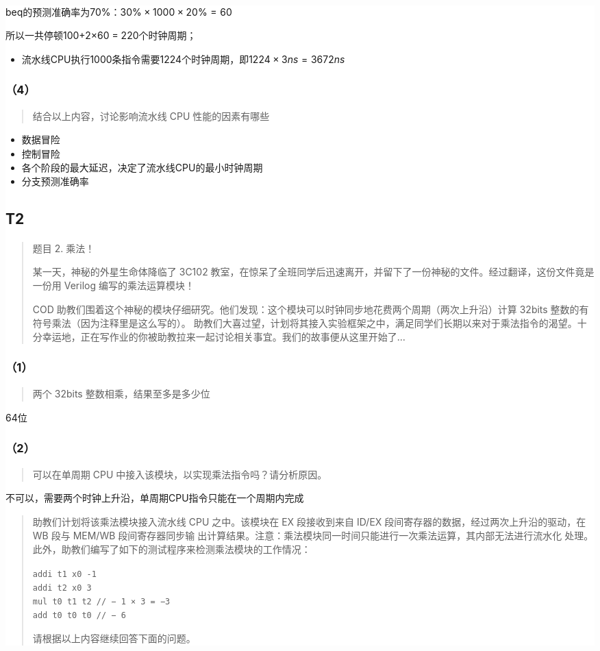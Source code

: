   beq的预测准确率为70%：$30\%\times1000\times20\%=60$

  所以一共停顿100+2×60 = 220个时钟周期； 

- 流水线CPU执行1000条指令需要1224个时钟周期，即$1224\times3ns=3672ns$

  

### （4）

> 结合以上内容，讨论影响流水线 CPU 性能的因素有哪些

- 数据冒险 
- 控制冒险
- 各个阶段的最大延迟，决定了流水线CPU的最小时钟周期
- 分支预测准确率





## T2

> 题目 2. 乘法！ 
>
> 某一天，神秘的外星生命体降临了 3C102 教室，在惊呆了全班同学后迅速离开，并留下了一份神秘的文件。经过翻译，这份文件竟是一份用 Verilog 编写的乘法运算模块！
>
> COD 助教们围着这个神秘的模块仔细研究。他们发现：这个模块可以时钟同步地花费两个周期（两次上升沿）计算 32bits 整数的有符号乘法（因为注释里是这么写的）。 助教们大喜过望，计划将其接入实验框架之中，满足同学们长期以来对于乘法指令的渴望。十分幸运地，正在写作业的你被助教拉来一起讨论相关事宜。我们的故事便从这里开始了…

### （1）

> 两个 32bits 整数相乘，结果至多是多少位

64位



### （2）

> 可以在单周期 CPU 中接入该模块，以实现乘法指令吗？请分析原因。

不可以，需要两个时钟上升沿，单周期CPU指令只能在一个周期内完成





> 助教们计划将该乘法模块接入流水线 CPU 之中。该模块在 EX 段接收到来自 ID/EX 段间寄存器的数据，经过两次上升沿的驱动，在 WB 段与 MEM/WB 段间寄存器同步输 出计算结果。注意：乘法模块同一时间只能进行一次乘法运算，其内部无法进行流水化 处理。 此外，助教们编写了如下的测试程序来检测乘法模块的工作情况： 
>
> ```assembly
> addi t1 x0 -1
> addi t2 x0 3
> mul t0 t1 t2 // − 1 × 3 = −3
> add t0 t0 t0 // − 6
> ```
>
> 请根据以上内容继续回答下面的问题。
